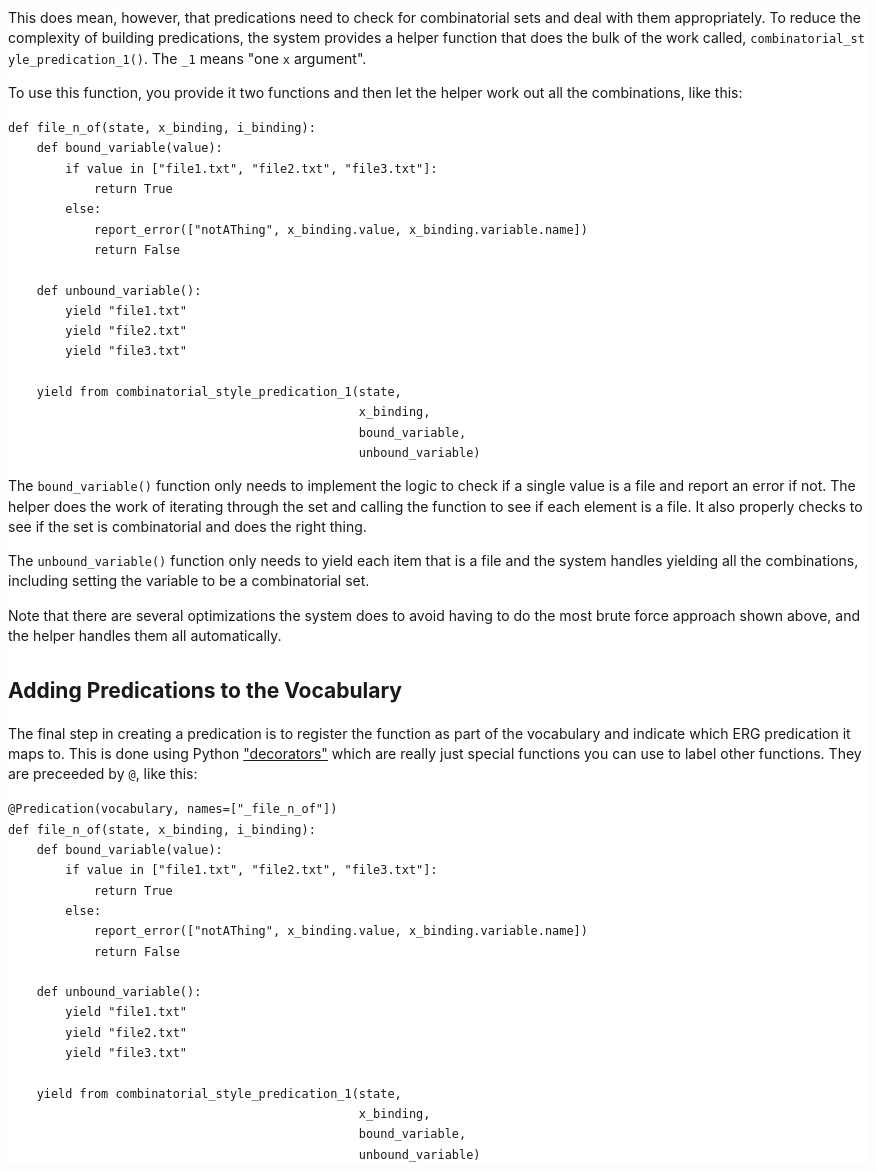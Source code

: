 ```
```

This does mean, however, that predications need to check for combinatorial sets and deal with them appropriately. To reduce the complexity of building predications, the system provides a helper function that does the bulk of the work called, `combinatorial_style_predication_1()`.  The `_1` means "one `x` argument". 

To use this function, you provide it two functions and then let the helper work out all the combinations, like this:

```
def file_n_of(state, x_binding, i_binding):
    def bound_variable(value):
        if value in ["file1.txt", "file2.txt", "file3.txt"]:
            return True
        else:
            report_error(["notAThing", x_binding.value, x_binding.variable.name])
            return False

    def unbound_variable():
        yield "file1.txt"
        yield "file2.txt"
        yield "file3.txt"

    yield from combinatorial_style_predication_1(state, 
                                                 x_binding, 
                                                 bound_variable, 
                                                 unbound_variable)
```
The `bound_variable()` function only needs to implement the logic to check if a single value is a file and report an error if not. The helper does the work of iterating through the set and calling the function to see if each element is a file. It also properly checks to see if the set is combinatorial and does the right thing.

The `unbound_variable()` function only needs to yield each item that is a file and the system handles yielding all the combinations, including setting the variable to be a combinatorial set.

Note that there are several optimizations the system does to avoid having to do the most brute force approach shown above, and the helper handles them all automatically.

## Adding Predications to the Vocabulary
The final step in creating a predication is to register the function as part of the vocabulary and indicate which ERG predication it maps to. This is done using Python ["decorators"](https://blog.inductorsoftware.com/Perplexity/home/pxint/pxint03000PythonDecorators) which are really just special functions you can use to label other functions. They are preceeded by `@`, like this:
```
@Predication(vocabulary, names=["_file_n_of"])
def file_n_of(state, x_binding, i_binding):
    def bound_variable(value):
        if value in ["file1.txt", "file2.txt", "file3.txt"]:
            return True
        else:
            report_error(["notAThing", x_binding.value, x_binding.variable.name])
            return False

    def unbound_variable():
        yield "file1.txt"
        yield "file2.txt"
        yield "file3.txt"

    yield from combinatorial_style_predication_1(state, 
                                                 x_binding, 
                                                 bound_variable, 
                                                 unbound_variable)
```
